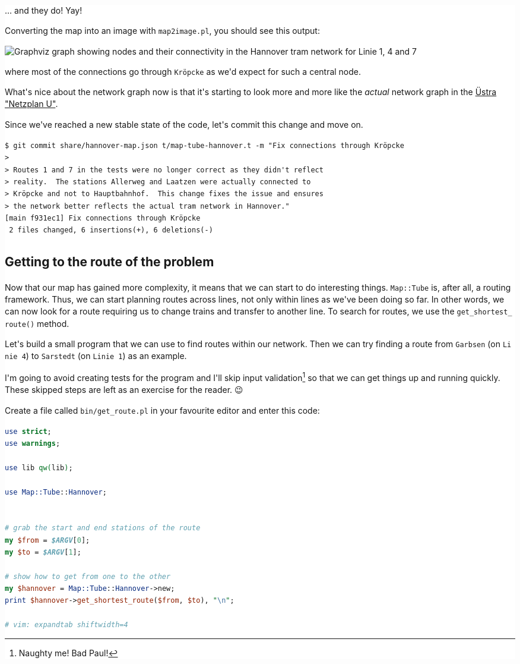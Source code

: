 ... and they do!  Yay!

Converting the map into an image with `map2image.pl`, you should see this
output:

![Graphviz graph showing nodes and their connectivity in the Hannover tram network for Linie 1, 4 and 7](/images/building-map-tube-maps-a-howto/map-tube-hannover-linie-1-4-and-7.png)

where most of the connections go through `Kröpcke` as we'd expect for such a
central node.

What's nice about the network graph now is that it's starting to look more
and more like the *actual* network graph in the [Üstra "Netzplan
U"]((https://www.uestra.de/fahrplan/linien-fahrplaene/uebersichts-und-netzplaene/)).

Since we've reached a new stable state of the code, let's commit this change
and move on.

```shell
$ git commit share/hannover-map.json t/map-tube-hannover.t -m "Fix connections through Kröpcke
>
> Routes 1 and 7 in the tests were no longer correct as they didn't reflect
> reality.  The stations Allerweg and Laatzen were actually connected to
> Kröpcke and not to Hauptbahnhof.  This change fixes the issue and ensures
> the network better reflects the actual tram network in Hannover."
[main f931ec1] Fix connections through Kröpcke
 2 files changed, 6 insertions(+), 6 deletions(-)
```

## Getting to the route of the problem

Now that our map has gained more complexity, it means that we can start to
do interesting things.  `Map::Tube` is, after all, a routing framework.
Thus, we can start planning routes across lines, not only within lines as
we've been doing so far.  In other words, we can now look for a route
requiring us to change trains and transfer to another line.  To search for
routes, we use the `get_shortest_route()` method.

Let's build a small program that we can use to find routes within our
network.  Then we can try finding a route from `Garbsen` (on `Linie 4`) to
`Sarstedt` (on `Linie 1`) as an example.

I'm going to avoid creating tests for the program and I'll skip input
validation[^naughty] so that we can get things up and running quickly.
These skipped steps are left as an exercise for the reader. :wink:

[^naughty]: Naughty me!  Bad Paul!

Create a file called `bin/get_route.pl` in your favourite editor and enter
this code:

```perl
use strict;
use warnings;

use lib qw(lib);

use Map::Tube::Hannover;


# grab the start and end stations of the route
my $from = $ARGV[0];
my $to = $ARGV[1];

# show how to get from one to the other
my $hannover = Map::Tube::Hannover->new;
print $hannover->get_shortest_route($from, $to), "\n";

# vim: expandtab shiftwidth=4
```


[^telemax-roderbruch]: It turns out that suburb of Roderbruch doesn't have
[^pun-not-intended]: I really, honestly, didn't intend that pun!
[^replacement-character]: In case you've ever wondered, the question mark
[^umlaut-equivalents]: In German, umlauts can be written with their ASCII
[^utf8-problem-fixed]: Since I wrote the initial draft of this series,
[^word-diffs-hard]: It turned out to be difficult to show a nice word diff of